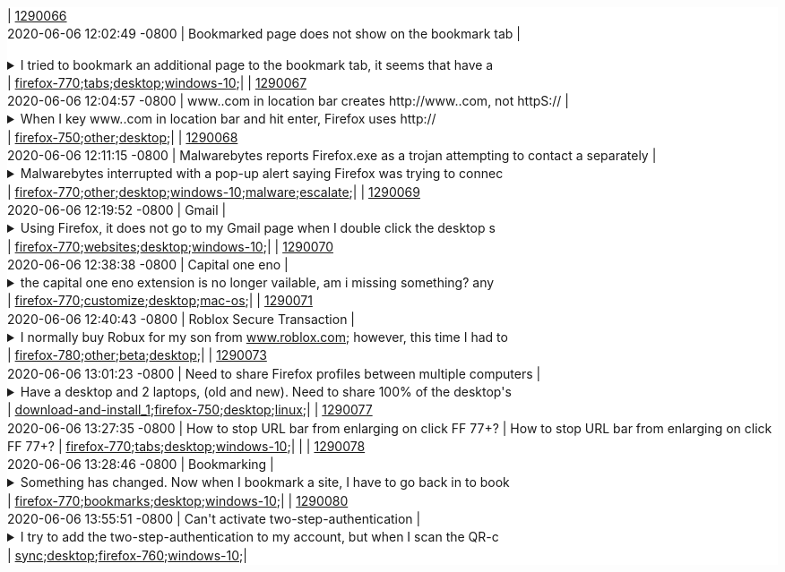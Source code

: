 | [1290066](https://support.mozilla.org/questions/1290066)<br>2020-06-06 12:02:49 -0800 | Bookmarked page does not show on the bookmark tab |<details><summary>I tried to bookmark an additional page to the bookmark tab, it seems that have a</summary></details> | [firefox-770](https://support.mozilla.org/en-US/questions/firefox?tagged=firefox-770);[tabs](https://support.mozilla.org/en-US/questions/firefox?tagged=tabs);[desktop](https://support.mozilla.org/en-US/questions/firefox?tagged=desktop);[windows-10](https://support.mozilla.org/en-US/questions/firefox?tagged=windows-10);|
| [1290067](https://support.mozilla.org/questions/1290067)<br>2020-06-06 12:04:57 -0800 | www.<website>.com in location bar creates http://www.<website>.com, not httpS:// |<details><summary>When I key www.<website>.com in location bar and hit enter, Firefox uses http://</summary></details> | [firefox-750](https://support.mozilla.org/en-US/questions/firefox?tagged=firefox-750);[other](https://support.mozilla.org/en-US/questions/firefox?tagged=other);[desktop](https://support.mozilla.org/en-US/questions/firefox?tagged=desktop);|
| [1290068](https://support.mozilla.org/questions/1290068)<br>2020-06-06 12:11:15 -0800 | Malwarebytes reports Firefox.exe as a trojan attempting to contact a separately  |<details><summary>Malwarebytes interrupted with a pop-up alert saying Firefox was trying to connec</summary></details> | [firefox-770](https://support.mozilla.org/en-US/questions/firefox?tagged=firefox-770);[other](https://support.mozilla.org/en-US/questions/firefox?tagged=other);[desktop](https://support.mozilla.org/en-US/questions/firefox?tagged=desktop);[windows-10](https://support.mozilla.org/en-US/questions/firefox?tagged=windows-10);[malware](https://support.mozilla.org/en-US/questions/firefox?tagged=malware);[escalate](https://support.mozilla.org/en-US/questions/firefox?tagged=escalate);|
| [1290069](https://support.mozilla.org/questions/1290069)<br>2020-06-06 12:19:52 -0800 | Gmail |<details><summary>Using Firefox, it does not go to my Gmail page when I double click the desktop s</summary></details> | [firefox-770](https://support.mozilla.org/en-US/questions/firefox?tagged=firefox-770);[websites](https://support.mozilla.org/en-US/questions/firefox?tagged=websites);[desktop](https://support.mozilla.org/en-US/questions/firefox?tagged=desktop);[windows-10](https://support.mozilla.org/en-US/questions/firefox?tagged=windows-10);|
| [1290070](https://support.mozilla.org/questions/1290070)<br>2020-06-06 12:38:38 -0800 | Capital one eno |<details><summary>the capital one eno extension is no longer vailable, am i missing something? any</summary></details> | [firefox-770](https://support.mozilla.org/en-US/questions/firefox?tagged=firefox-770);[customize](https://support.mozilla.org/en-US/questions/firefox?tagged=customize);[desktop](https://support.mozilla.org/en-US/questions/firefox?tagged=desktop);[mac-os](https://support.mozilla.org/en-US/questions/firefox?tagged=mac-os);|
| [1290071](https://support.mozilla.org/questions/1290071)<br>2020-06-06 12:40:43 -0800 | Roblox Secure Transaction |<details><summary>I normally buy Robux for my son from www.roblox.com; however, this time I had to</summary></details> | [firefox-780](https://support.mozilla.org/en-US/questions/firefox?tagged=firefox-780);[other](https://support.mozilla.org/en-US/questions/firefox?tagged=other);[beta](https://support.mozilla.org/en-US/questions/firefox?tagged=beta);[desktop](https://support.mozilla.org/en-US/questions/firefox?tagged=desktop);|
| [1290073](https://support.mozilla.org/questions/1290073)<br>2020-06-06 13:01:23 -0800 | Need to share Firefox profiles between multiple computers |<details><summary>Have a desktop and 2 laptops, (old and new). Need to share 100% of the desktop's</summary></details> | [download-and-install_1](https://support.mozilla.org/en-US/questions/firefox?tagged=download-and-install_1);[firefox-750](https://support.mozilla.org/en-US/questions/firefox?tagged=firefox-750);[desktop](https://support.mozilla.org/en-US/questions/firefox?tagged=desktop);[linux](https://support.mozilla.org/en-US/questions/firefox?tagged=linux);|
| [1290077](https://support.mozilla.org/questions/1290077)<br>2020-06-06 13:27:35 -0800 | How to stop URL bar from enlarging on click FF 77+? | How to stop URL bar from enlarging on click FF 77+?  | [firefox-770](https://support.mozilla.org/en-US/questions/firefox?tagged=firefox-770);[tabs](https://support.mozilla.org/en-US/questions/firefox?tagged=tabs);[desktop](https://support.mozilla.org/en-US/questions/firefox?tagged=desktop);[windows-10](https://support.mozilla.org/en-US/questions/firefox?tagged=windows-10);| |
| [1290078](https://support.mozilla.org/questions/1290078)<br>2020-06-06 13:28:46 -0800 | Bookmarking |<details><summary>Something has changed.  Now when I bookmark a site, I have to go back in to book</summary></details> | [firefox-770](https://support.mozilla.org/en-US/questions/firefox?tagged=firefox-770);[bookmarks](https://support.mozilla.org/en-US/questions/firefox?tagged=bookmarks);[desktop](https://support.mozilla.org/en-US/questions/firefox?tagged=desktop);[windows-10](https://support.mozilla.org/en-US/questions/firefox?tagged=windows-10);|
| [1290080](https://support.mozilla.org/questions/1290080)<br>2020-06-06 13:55:51 -0800 | Can't activate two-step-authentication |<details><summary>I try to add the two-step-authentication to my account, but when I scan the QR-c</summary></details> | [sync](https://support.mozilla.org/en-US/questions/firefox?tagged=sync);[desktop](https://support.mozilla.org/en-US/questions/firefox?tagged=desktop);[firefox-760](https://support.mozilla.org/en-US/questions/firefox?tagged=firefox-760);[windows-10](https://support.mozilla.org/en-US/questions/firefox?tagged=windows-10);|